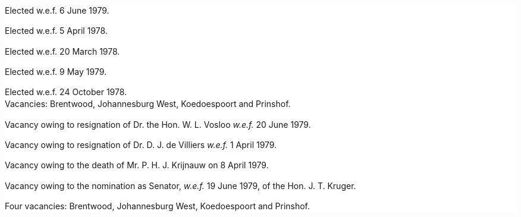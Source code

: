 </note>

<note eId="note03_p7" marker="(3)">

<p>Elected w.e.f. 6 June 1979.</p>

</note>

<note eId="note04_p7" marker="(4)">

<p>Elected w.e.f. 5 April 1978.</p>

</note>

<note eId="note05_p7" marker="(5)">

<p>Elected w.e.f. 20 March 1978.</p>

</note>

<note eId="note06_p7" marker="(6)">

<p>Elected w.e.f. 9 May 1979.</p>

</note>

<note eId="note07_p7" marker="(7)">

<p>Elected w.e.f. 24 October 1978.<br/>Vacancies: Brentwood, Johannesburg West, Koedoespoort and Prinshof.</p>

</note>

<note eId="note01_p9" marker="&#x2020;">

<p>Vacancy owing to resignation of Dr. the Hon. W. L. Vosloo <i>w.e.f.</i> 20 June 1979.</p>

</note>

<note eId="note02_p9" marker="&#x2021;">

<p>Vacancy owing to resignation of Dr. D. J. de Villiers <i>w.e.f.</i> 1 April 1979.</p>

</note>

<note eId="note03_p9" marker="§">

<p>Vacancy owing to the death of Mr. P. H. J. Krijnauw on 8 April 1979.</p>

</note>

<note eId="note04_p9" marker="*">

<p>Vacancy owing to the nomination as Senator, <i>w.e.f.</i> 19 June 1979, of the Hon. J. T. Kruger.</p>

</note>

<note eId="note05_p9" marker="*">

<p>Four vacancies: Brentwood, Johannesburg West, Koedoespoort and Prinshof.</p>

</note>

<note eId="note01_p1842" marker="*">
